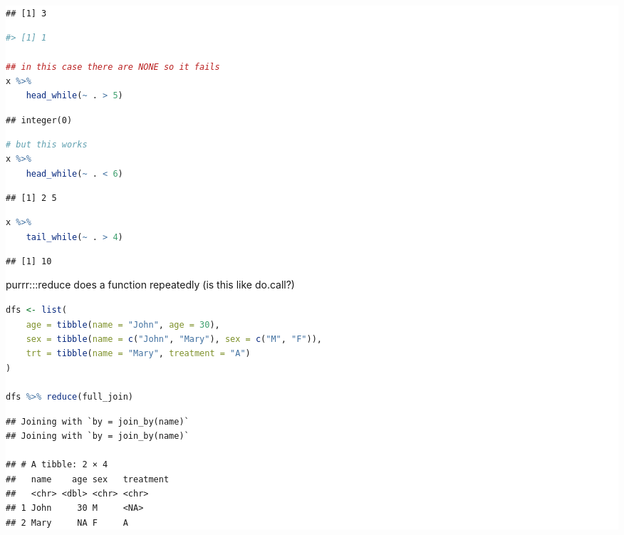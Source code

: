     ## [1] 3

``` r
#> [1] 1

## in this case there are NONE so it fails
x %>% 
    head_while(~ . > 5)
```

    ## integer(0)

``` r
# but this works
x %>% 
    head_while(~ . < 6)
```

    ## [1] 2 5

``` r
x %>% 
    tail_while(~ . > 4)
```

    ## [1] 10

purrr:::reduce does a function repeatedly (is this like do.call?)

``` r
dfs <- list(
    age = tibble(name = "John", age = 30),
    sex = tibble(name = c("John", "Mary"), sex = c("M", "F")),
    trt = tibble(name = "Mary", treatment = "A")
)

dfs %>% reduce(full_join)
```

    ## Joining with `by = join_by(name)`
    ## Joining with `by = join_by(name)`

    ## # A tibble: 2 × 4
    ##   name    age sex   treatment
    ##   <chr> <dbl> <chr> <chr>    
    ## 1 John     30 M     <NA>     
    ## 2 Mary     NA F     A

